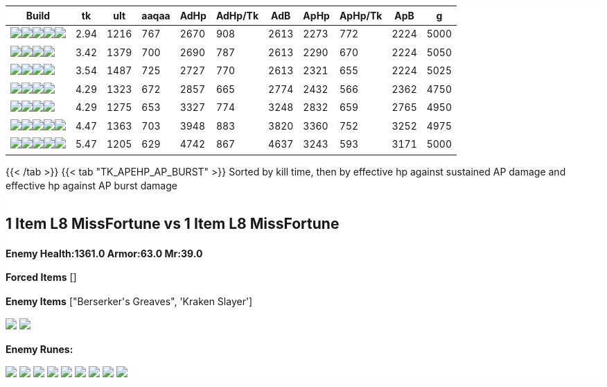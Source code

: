 



 Build |tk|ult|aaqaa|AdHp|AdHp/Tk|AdB|ApHp|ApHp/Tk|ApB|g
-|-|-|-|-|-|-|-|-|-|-
![](/item/6672.png)![](/item/1001.png)![](/item/1053.png)![](/item/1055.png)![](/item/1036.png)|2.94|1216|767|2670|908|2613|2273|772|2224|5000
![](/item/6675.png)![](/item/1001.png)![](/item/1053.png)![](/item/1055.png)|3.42|1379|700|2690|787|2613|2290|670|2224|5050
![](/item/3074.png)![](/item/1001.png)![](/item/1055.png)![](/item/1037.png)|3.54|1487|725|2727|770|2613|2321|655|2224|5025
![](/item/6692.png)![](/item/1001.png)![](/item/1053.png)![](/item/1055.png)|4.29|1323|672|2857|665|2774|2432|566|2362|4750
![](/item/3161.png)![](/item/1001.png)![](/item/1053.png)![](/item/1055.png)|4.29|1275|653|3327|774|3248|2832|659|2765|4950
![](/item/6673.png)![](/item/1001.png)![](/item/1055.png)![](/item/1037.png)![](/item/1036.png)|4.47|1363|703|3948|883|3820|3360|752|3252|4975
![](/item/3026.png)![](/item/1001.png)![](/item/1053.png)![](/item/1055.png)![](/item/1036.png)|5.47|1205|629|4742|867|4637|3243|593|3171|5000
{{< /tab >}}
{{< tab "TK_APEHP_AP_BURST" >}}
Sorted by kill time, then by effective hp against sustained AP damage and effective hp against AP burst damage
## 1 Item L8 MissFortune vs 1 Item L8 MissFortune

**Enemy Health:1361.0 Armor:63.0 Mr:39.0**


**Forced Items** []








**Enemy Items** ["Berserker's Greaves", 'Kraken Slayer']





![](/item/3006.png)
![](/item/6672.png)



**Enemy Runes:**





![](/Styles/Precision/PressTheAttack/PressTheAttack.png)
![](/Styles/Precision/Overheal.png)
![](/Styles/Precision/LegendAlacrity/LegendAlacrity.png)
![](/Styles/Precision/CutDown/CutDown.png)
![](/Styles/Sorcery/AbsoluteFocus/AbsoluteFocus.png)
![](/Styles/Sorcery/GatheringStorm/GatheringStorm.png)
![](/StatMods/StatModsAdaptiveForceIcon.png)
![](/StatMods/StatModsAdaptiveForceIcon.png)
![](/StatMods/StatModsArmorIcon.png)
